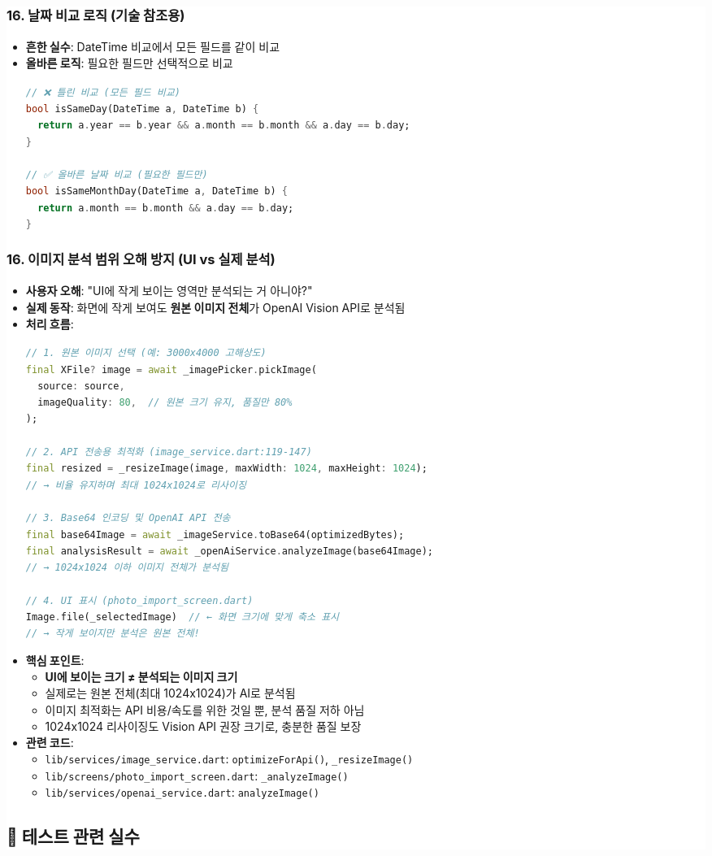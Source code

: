 ### 16. 날짜 비교 로직 (기술 참조용)
- **흔한 실수**: DateTime 비교에서 모든 필드를 같이 비교
- **올바른 로직**: 필요한 필드만 선택적으로 비교
  ```dart
  // ❌ 틀린 비교 (모든 필드 비교)
  bool isSameDay(DateTime a, DateTime b) {
    return a.year == b.year && a.month == b.month && a.day == b.day;
  }

  // ✅ 올바른 날짜 비교 (필요한 필드만)
  bool isSameMonthDay(DateTime a, DateTime b) {
    return a.month == b.month && a.day == b.day;
  }
  ```

### 16. 이미지 분석 범위 오해 방지 (UI vs 실제 분석)
- **사용자 오해**: "UI에 작게 보이는 영역만 분석되는 거 아니야?"
- **실제 동작**: 화면에 작게 보여도 **원본 이미지 전체**가 OpenAI Vision API로 분석됨
- **처리 흐름**:
  ```dart
  // 1. 원본 이미지 선택 (예: 3000x4000 고해상도)
  final XFile? image = await _imagePicker.pickImage(
    source: source,
    imageQuality: 80,  // 원본 크기 유지, 품질만 80%
  );

  // 2. API 전송용 최적화 (image_service.dart:119-147)
  final resized = _resizeImage(image, maxWidth: 1024, maxHeight: 1024);
  // → 비율 유지하며 최대 1024x1024로 리사이징

  // 3. Base64 인코딩 및 OpenAI API 전송
  final base64Image = await _imageService.toBase64(optimizedBytes);
  final analysisResult = await _openAiService.analyzeImage(base64Image);
  // → 1024x1024 이하 이미지 전체가 분석됨

  // 4. UI 표시 (photo_import_screen.dart)
  Image.file(_selectedImage)  // ← 화면 크기에 맞게 축소 표시
  // → 작게 보이지만 분석은 원본 전체!
  ```
- **핵심 포인트**:
  - **UI에 보이는 크기 ≠ 분석되는 이미지 크기**
  - 실제로는 원본 전체(최대 1024x1024)가 AI로 분석됨
  - 이미지 최적화는 API 비용/속도를 위한 것일 뿐, 분석 품질 저하 아님
  - 1024x1024 리사이징도 Vision API 권장 크기로, 충분한 품질 보장
- **관련 코드**:
  - `lib/services/image_service.dart`: `optimizeForApi()`, `_resizeImage()`
  - `lib/screens/photo_import_screen.dart`: `_analyzeImage()`
  - `lib/services/openai_service.dart`: `analyzeImage()`

## 🧪 테스트 관련 실수

